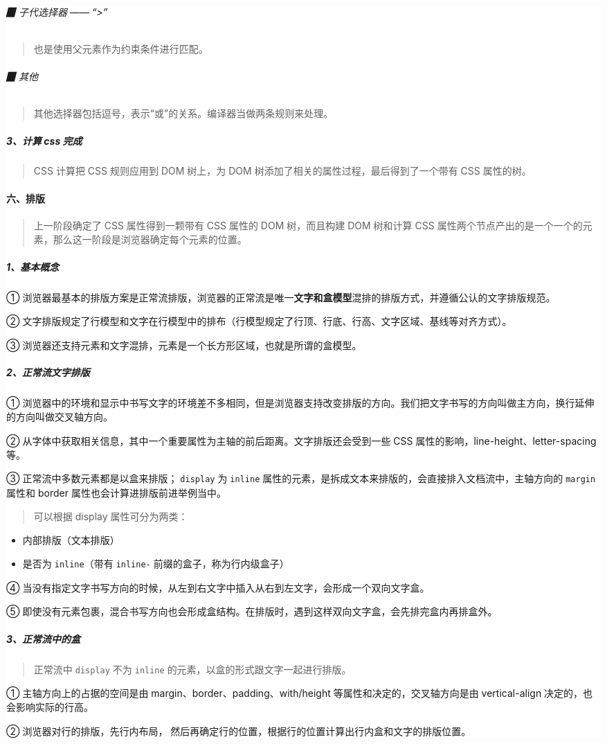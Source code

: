 

###### ▉ 子代选择器 —— “>”

> 也是使用父元素作为约束条件进行匹配。
>



###### ▉ 其他

> 其他选择器包括逗号，表示“或”的关系。编译器当做两条规则来处理。



##### 3、计算 css 完成

> CSS 计算把 CSS 规则应用到 DOM 树上，为 DOM 树添加了相关的属性过程，最后得到了一个带有 CSS 属性的树。
>



#### 六、排版

> 上一阶段确定了 CSS 属性得到一颗带有 CSS 属性的 DOM 树，而且构建 DOM 树和计算 CSS 属性两个节点产出的是一个一个的元素，那么这一阶段是浏览器确定每个元素的位置。



##### 1、基本概念

① 浏览器最基本的排版方案是正常流排版，浏览器的正常流是唯一**文字和盒模型**混排的排版方式，并遵循公认的文字排版规范。

② 文字排版规定了行模型和文字在行模型中的排布（行模型规定了行顶、行底、行高、文字区域、基线等对齐方式）。

③ 浏览器还支持元素和文字混排，元素是一个长方形区域，也就是所谓的盒模型。



##### 2、正常流文字排版

① 浏览器中的环境和显示中书写文字的环境差不多相同，但是浏览器支持改变排版的方向。我们把文字书写的方向叫做主方向，换行延伸的方向叫做交叉轴方向。

② 从字体中获取相关信息，其中一个重要属性为主轴的前后距离。文字排版还会受到一些 CSS 属性的影响，line-height、letter-spacing等。

③ 正常流中多数元素都是以盒来排版； `display` 为 `inline` 属性的元素，是拆成文本来排版的，会直接排入文档流中，主轴方向的 `margin` 属性和 border 属性也会计算进排版前进举例当中。

> 可以根据 display 属性可分为两类：

- 内部排版（文本排版）

- 是否为 `inline`（带有 `inline-` 前缀的盒子，称为行内级盒子）

④ 当没有指定文字书写方向的时候，从左到右文字中插入从右到左文字，会形成一个双向文字盒。

⑤ 即使没有元素包裹，混合书写方向也会形成盒结构。在排版时，遇到这样双向文字盒，会先排完盒内再排盒外。



##### 3、正常流中的盒

> 正常流中 `display` 不为 `inline` 的元素，以盒的形式跟文字一起进行排版。

① 主轴方向上的占据的空间是由 margin、border、padding、with/height 等属性和决定的，交叉轴方向是由 vertical-align 决定的，也会影响实际的行高。

② 浏览器对行的排版，先行内布局， 然后再确定行的位置，根据行的位置计算出行内盒和文字的排版位置。
